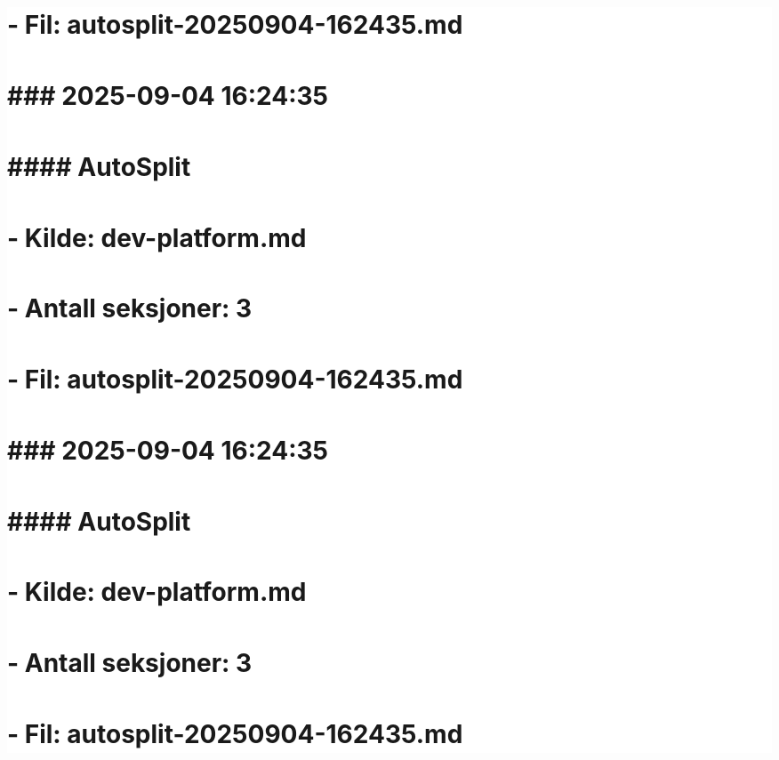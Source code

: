 # \- Fil: autosplit-20250904-162435.md

#

#

#

#

# \### 2025-09-04 16:24:35

# \#### AutoSplit

# \- Kilde: dev-platform.md

# \- Antall seksjoner: 3

# \- Fil: autosplit-20250904-162435.md

#

#

#

#

# \### 2025-09-04 16:24:35

# \#### AutoSplit

# \- Kilde: dev-platform.md

# \- Antall seksjoner: 3

# \- Fil: autosplit-20250904-162435.md

#

#

#
